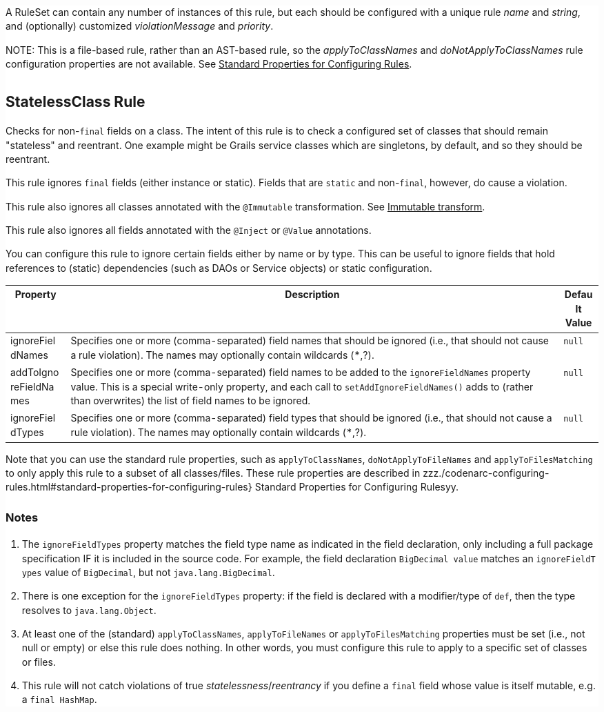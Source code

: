 A RuleSet can contain any number of instances of this rule, but each should be configured
with a unique rule *name* and *string*, and (optionally) customized *violationMessage* and *priority*.

NOTE: This is a file-based rule, rather than an AST-based rule, so the *applyToClassNames* and
*doNotApplyToClassNames* rule configuration properties are not available. See
[Standard Properties for Configuring Rules](./codenarc-configuring-rules.html#standard-properties-for-configuring-rules).


## StatelessClass Rule

Checks for non-`final` fields on a class. The intent of this rule is to check a configured set
of classes that should remain "stateless" and reentrant. One example might be Grails
service classes which are singletons, by default, and so they should be reentrant.

This rule ignores `final` fields (either instance or static). Fields that are
`static` and non-`final`, however, do cause a violation.

This rule also ignores all classes annotated with the `@Immutable` transformation.
See [Immutable transform](https://groovy-lang.org/releasenotes/groovy-1.6.html#Groovy16releasenotes-Immutable).

This rule also ignores all fields annotated with the `@Inject` or `@Value` annotations.

You can configure this rule to ignore certain fields either by name or by type. This can be
useful to ignore fields that hold references to (static) dependencies (such as DAOs or
Service objects) or static configuration.

| Property                    | Description            | Default Value    |
|-----------------------------|------------------------|------------------|
| ignoreFieldNames            | Specifies one or more (comma-separated) field names that should be ignored (i.e., that should not cause a rule violation). The names may optionally contain wildcards (*,?).  | `null` |
| addToIgnoreFieldNames       | Specifies one or more (comma-separated) field names to be added to the `ignoreFieldNames` property value. This is a special write-only property, and each call to `setAddIgnoreFieldNames()` adds to (rather than overwrites) the list of field names to be ignored. | `null` |
| ignoreFieldTypes            | Specifies one or more (comma-separated) field types that should be ignored (i.e., that should not cause a rule violation). The names may optionally contain wildcards (*,?).  | `null` |

Note that you can use the standard rule properties, such as `applyToClassNames`, `doNotApplyToFileNames`
and `applyToFilesMatching` to only apply this rule to a subset of all classes/files. These rule properties
are described in zzz./codenarc-configuring-rules.html#standard-properties-for-configuring-rules}
Standard Properties for Configuring Rulesyy.

###  Notes

  1.  The `ignoreFieldTypes` property matches the field type name as indicated
  in the field declaration, only including a full package specification IF it is included in
  the source code. For example, the field declaration `BigDecimal value` matches
  an `ignoreFieldTypes` value of `BigDecimal`, but not
  `java.lang.BigDecimal`.

  2.  There is one exception for the `ignoreFieldTypes` property: if the field is declared
  with a modifier/type of `def`, then the type resolves to `java.lang.Object`.

  3. At least one of the (standard) `applyToClassNames`, `applyToFileNames` or `applyToFilesMatching`
  properties must be set (i.e., not null or empty) or else this rule does nothing. In other words, you must configure
  this rule to apply to a specific set of classes or files.

  4. This rule will not catch violations of true *statelessness*/*reentrancy* if you define a `final`
  field whose value is itself mutable, e.g. a `final HashMap`.

